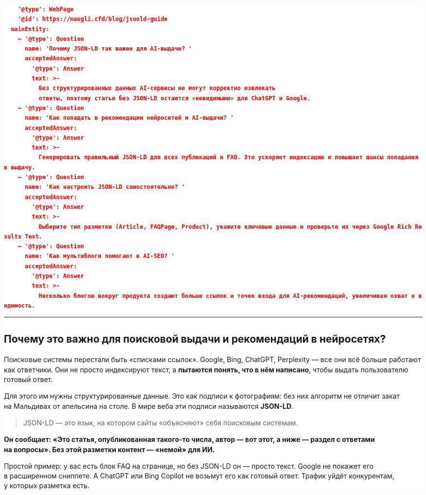 ```json
    '@type': WebPage
    '@id': https://maugli.cfd/blog/jsonld-guide
  mainEntity:
    — '@type': Question
      name: 'Почему JSON-LD так важен для AI-выдачи? '
      acceptedAnswer:
        '@type': Answer
        text: >-
          Без структурированных данных AI-сервисы не могут корректно извлекать
          ответы, поэтому статьи без JSON-LD остаются «невидимыми» для ChatGPT и Google.
    — '@type': Question
      name: 'Как попадать в рекомендации нейросетей и AI-выдачи? '
      acceptedAnswer:
        '@type': Answer
        text: >-
          Генерировать правильный JSON-LD для всех публикаций и FAQ. Это ускоряет индексацию и повышает шансы попадания в выдачу.
    — '@type': Question
      name: 'Как настроить JSON-LD самостоятельно? '
      acceptedAnswer:
        '@type': Answer
        text: >-
          Выберите тип разметки (Article, FAQPage, Product), укажите ключевые данные и проверьте их через Google Rich Results Test.
    — '@type': Question
      name: 'Как мультиблоги помогают в AI-SEO? '
      acceptedAnswer:
        '@type': Answer
        text: >-
          Несколько блогов вокруг продукта создают больше ссылок и точек входа для AI-рекомендаций, увеличивая охват и видимость.
```

---

## Почему это важно для поисковой выдачи и рекомендаций в нейросетях?

Поисковые системы перестали быть «списками ссылок». Google, Bing, ChatGPT, Perplexity — все они всё больше работают как ответчики. Они не просто индексируют текст, а **пытаются понять, что в нём написано**, чтобы выдать пользователю готовый ответ.

Для этого им нужны структурированные данные. Это как подписи к фотографиям: без них алгоритм не отличит закат на Мальдивах от апельсина на столе. В мире веба эти подписи называются **JSON-LD**.

> JSON-LD — это язык, на котором сайты «объясняют» себя поисковым системам.

**Он сообщает: «Это статья, опубликованная такого-то числа, автор — вот этот, а ниже — раздел с ответами на вопросы». Без этой разметки контент — «немой» для ИИ.**

Простой пример: у вас есть блок FAQ на странице, но без JSON-LD он — просто текст. Google не покажет его в расширенном сниппете. А ChatGPT или Bing Copilot не возьмут его как готовый ответ. Трафик уйдёт конкурентам, у которых разметка есть.
